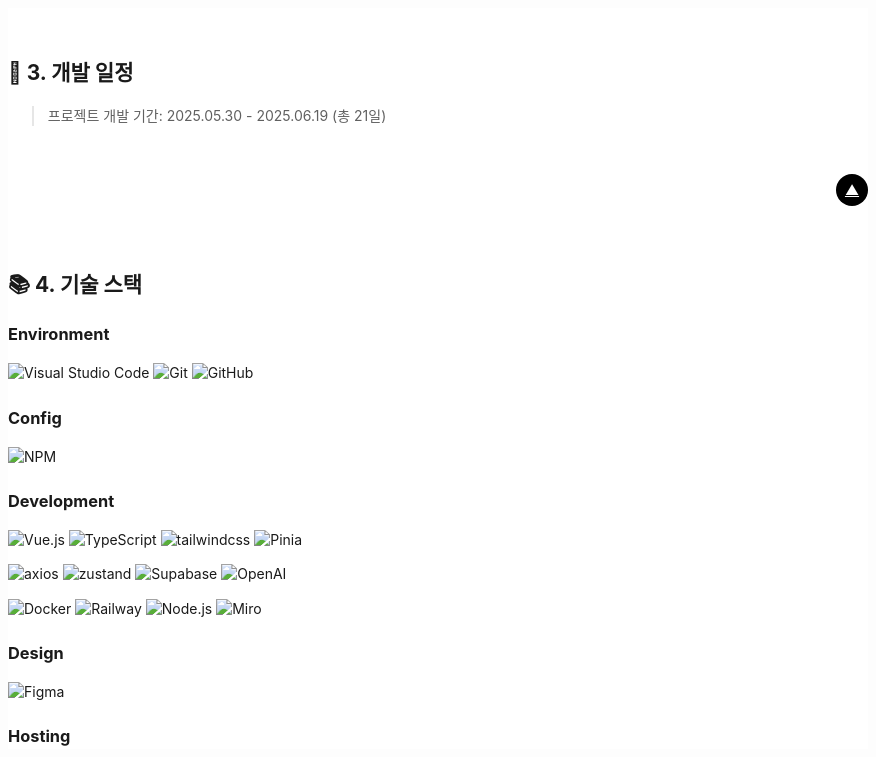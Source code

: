 <br />

## <span id="3">📅 3. 개발 일정</span>

> <span>프로젝트 개발 기간: 2025.05.30 - 2025.06.19 (총 21일)</span>

<br />


<p style='background: black; width: 32px; height: 32px; border-radius: 50%; display: flex; justify-content: center; align-items: center; margin-left: auto;'><a href="#top" style='color: white; '>▲</a></p>

<br />

## <span id="4">📚 4. 기술 스택</span>

### Environment

![Visual Studio Code](https://img.shields.io/badge/Visual%20Studio%20Code-0078d7.svg?style=for-the-badge&logo=visual-studio-code&logoColor=white) ![Git](https://img.shields.io/badge/git-%23F05033.svg?style=for-the-badge&logo=git&logoColor=white) ![GitHub](https://img.shields.io/badge/github-%23121011.svg?style=for-the-badge&logo=github&logoColor=white)

### Config

![NPM](https://img.shields.io/badge/npm-CB3837?style=for-the-badge&logo=npm&logoColor=white)

### Development

![Vue.js](https://img.shields.io/badge/vue.js-4FC08D?style=for-the-badge&logo=vuedotjs&logoColor=white) ![TypeScript](https://img.shields.io/badge/typescript-3178C6?style=for-the-badge&logo=typescript&logoColor=white) ![tailwindcss](https://img.shields.io/badge/tailwindcss-06B6D4?style=for-the-badge&logo=tailwindcss&logoColor=white)
![Pinia](https://img.shields.io/badge/Pinia-ffe873?style=for-the-badge&logo=pinia&logoColor=black)

![axios](https://img.shields.io/badge/axios-5A29E4.svg?style=for-the-badge&logo=axios&logoColor=white)
![zustand](https://img.shields.io/badge/zustand-8D6748.svg?style=for-the-badge&logo=zustand&logoColor=white)
![Supabase](https://img.shields.io/badge/Supabase-3ECF8E?style=for-the-badge&logo=supabase&logoColor=white)
![OpenAI](https://img.shields.io/badge/OpenAI-412991?style=for-the-badge&logo=openai&logoColor=white)

![Docker](https://img.shields.io/badge/Docker-2496ED?style=for-the-badge&logo=docker&logoColor=white)
![Railway](https://img.shields.io/badge/Railway-000000?style=for-the-badge&logo=railway&logoColor=white)
![Node.js](https://img.shields.io/badge/Node.js-339933?style=for-the-badge&logo=nodedotjs&logoColor=white)
![Miro](https://img.shields.io/badge/Miro-050038?style=for-the-badge&logo=miro&logoColor=white)

### Design

![Figma](https://img.shields.io/badge/Figma-F24E1E?style=for-the-badge&logo=figma&logoColor=white)

### Hosting
